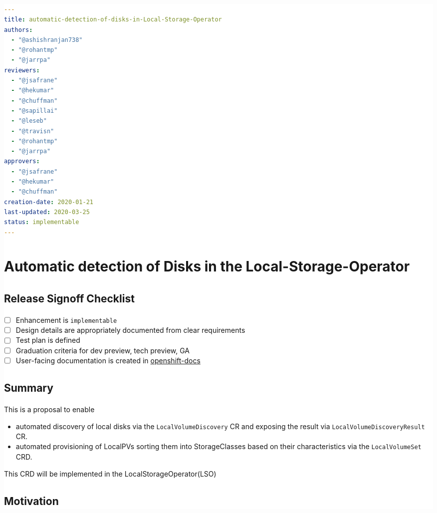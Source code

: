 ```yaml
---
title: automatic-detection-of-disks-in-Local-Storage-Operator
authors:
  - "@ashishranjan738"
  - "@rohantmp"
  - "@jarrpa"
reviewers:
  - "@jsafrane"
  - "@hekumar"
  - "@chuffman"
  - "@sapillai"
  - "@leseb"
  - "@travisn"
  - "@rohantmp"
  - "@jarrpa"
approvers:
  - "@jsafrane"
  - "@hekumar"
  - "@chuffman"
creation-date: 2020-01-21
last-updated: 2020-03-25
status: implementable
---
```


# Automatic detection of Disks in the Local-Storage-Operator

## Release Signoff Checklist

- [ ] Enhancement is `implementable`
- [ ] Design details are appropriately documented from clear requirements
- [ ] Test plan is defined
- [ ] Graduation criteria for dev preview, tech preview, GA
- [ ] User-facing documentation is created in [openshift-docs](https://github.com/openshift/openshift-docs/)

## Summary

This is a proposal to enable
- automated discovery of local disks via the `LocalVolumeDiscovery` CR and exposing the result via `LocalVolumeDiscoveryResult` CR.
- automated provisioning of LocalPVs sorting them into StorageClasses based on their characteristics via the `LocalVolumeSet` CRD.

This CRD will be implemented in the LocalStorageOperator(LSO)

## Motivation
